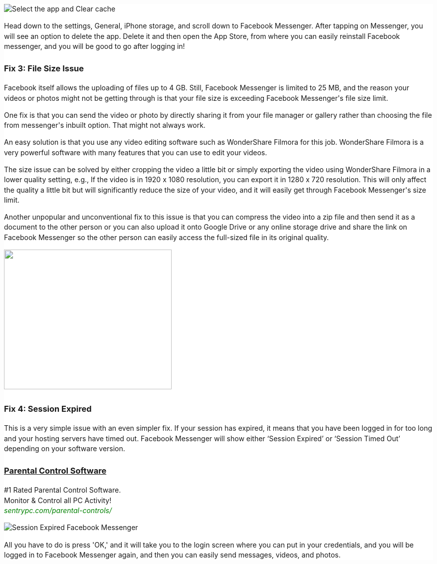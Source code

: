 ![Select the app and Clear cache](https://images.wondershare.com/filmora/article-images/2021/facebook-messenger-not-sending-videos-8.png)

Head down to the settings, General, iPhone storage, and scroll down to Facebook Messenger. After tapping on Messenger, you will see an option to delete the app. Delete it and then open the App Store, from where you can easily reinstall Facebook messenger, and you will be good to go after logging in!

### **Fix 3: File Size Issue**

Facebook itself allows the uploading of files up to 4 GB. Still, Facebook Messenger is limited to 25 MB, and the reason your videos or photos might not be getting through is that your file size is exceeding Facebook Messenger's file size limit.

One fix is that you can send the video or photo by directly sharing it from your file manager or gallery rather than choosing the file from messenger's inbuilt option. That might not always work.

An easy solution is that you use any video editing software such as WonderShare Filmora for this job. WonderShare Filmora is a very powerful software with many features that you can use to edit your videos.

The size issue can be solved by either cropping the video a little bit or simply exporting the video using WonderShare Filmora in a lower quality setting, e.g., If the video is in 1920 x 1080 resolution, you can export it in 1280 x 720 resolution. This will only affect the quality a little bit but will significantly reduce the size of your video, and it will easily get through Facebook Messenger's size limit.

Another unpopular and unconventional fix to this issue is that you can compress the video into a zip file and then send it as a document to the other person or you can also upload it onto Google Drive or any online storage drive and share the link on Facebook Messenger so the other person can easily access the full-sized file in its original quality.


<a href="https://getlyla.pxf.io/c/5597632/1455723/15391" target="_top" id="1455723"><img src="//a.impactradius-go.com/display-ad/15391-1455723" border="0" alt="" width="336" height="280"/></a><img height="0" width="0" src="https://imp.pxf.io/i/5597632/1455723/15391" style="position:absolute;visibility:hidden;" border="0" />

### **Fix 4: Session Expired**

This is a very simple issue with an even simpler fix. If your session has expired, it means that you have been logged in for too long and your hosting servers have timed out. Facebook Messenger will show either ‘Session Expired’ or ‘Session Timed Out’ depending on your software version.


<h3 id="200610"><a href="https://sentrypc.7eer.net/c/5597632/200610/3022">Parental Control Software</a></h3>
<span class="text-ad-content">
	#1 Rated Parental Control Software.<br/>
	Monitor & Control all PC Activity!<br/>
		<cite style="color:green">sentrypc.com/parental-controls/</cite>
	</span><img height="0" width="0" src="https://sentrypc.7eer.net/i/5597632/200610/3022" style="position:absolute;visibility:hidden;" border="0" />

![Session Expired Facebook Messenger](https://images.wondershare.com/filmora/article-images/2021/facebook-messenger-not-sending-videos-9.png)

All you have to do is press 'OK,' and it will take you to the login screen where you can put in your credentials, and you will be logged in to Facebook Messenger again, and then you can easily send messages, videos, and photos.
